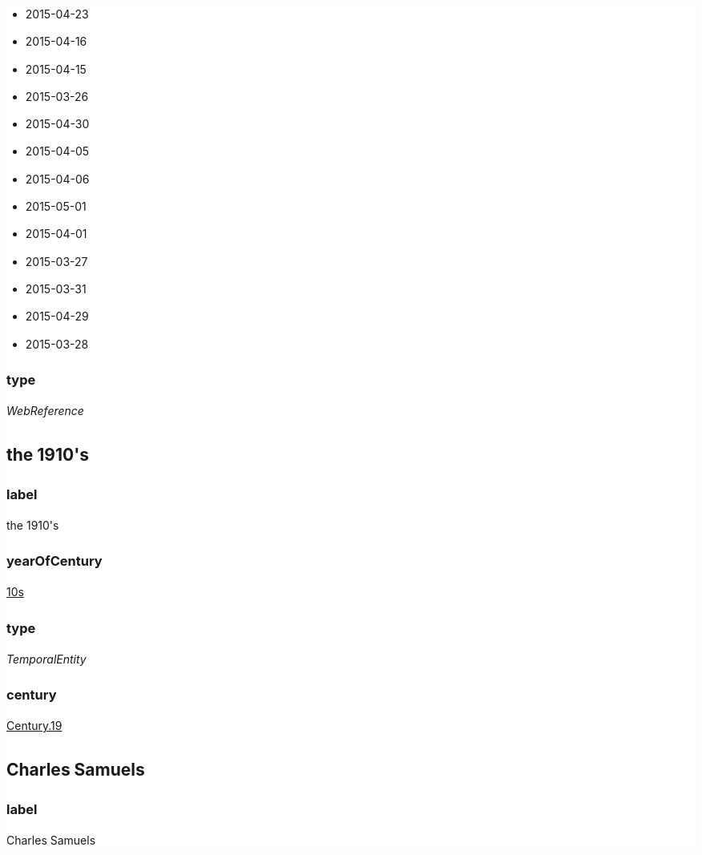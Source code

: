  - 2015-04-23

 - 2015-04-16

 - 2015-04-15

 - 2015-03-26

 - 2015-04-30

 - 2015-04-05

 - 2015-04-06

 - 2015-05-01

 - 2015-04-01

 - 2015-03-27

 - 2015-03-31

 - 2015-04-29

 - 2015-03-28

### type


*WebReference*

## the 1910's

### label


the 1910's

### yearOfCentury


[10s](#10s)

### type


*TemporalEntity*

### century


[Century.19](#Century.19)

## Charles Samuels

### label


Charles Samuels
